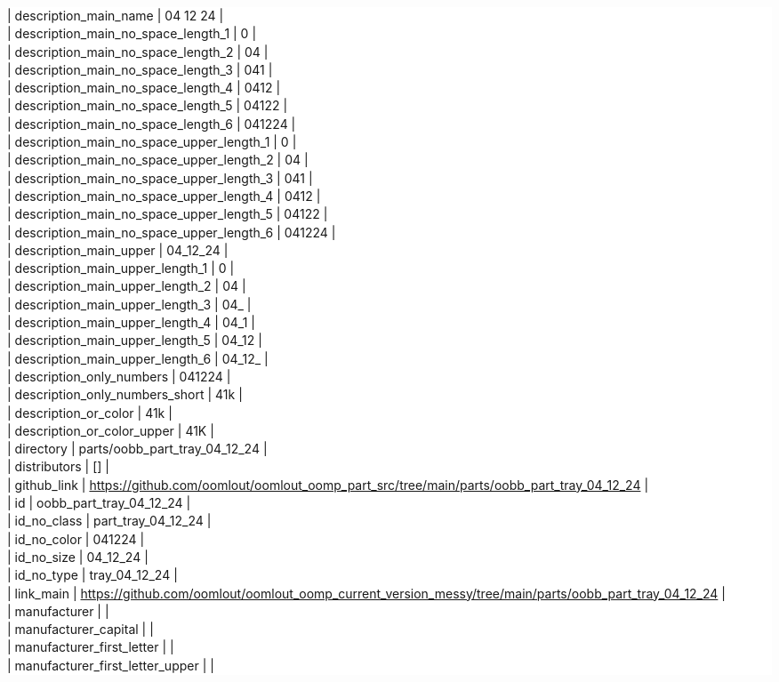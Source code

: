 | description_main_name | 04 12 24 |  
| description_main_no_space_length_1 | 0 |  
| description_main_no_space_length_2 | 04 |  
| description_main_no_space_length_3 | 041 |  
| description_main_no_space_length_4 | 0412 |  
| description_main_no_space_length_5 | 04122 |  
| description_main_no_space_length_6 | 041224 |  
| description_main_no_space_upper_length_1 | 0 |  
| description_main_no_space_upper_length_2 | 04 |  
| description_main_no_space_upper_length_3 | 041 |  
| description_main_no_space_upper_length_4 | 0412 |  
| description_main_no_space_upper_length_5 | 04122 |  
| description_main_no_space_upper_length_6 | 041224 |  
| description_main_upper | 04_12_24 |  
| description_main_upper_length_1 | 0 |  
| description_main_upper_length_2 | 04 |  
| description_main_upper_length_3 | 04_ |  
| description_main_upper_length_4 | 04_1 |  
| description_main_upper_length_5 | 04_12 |  
| description_main_upper_length_6 | 04_12_ |  
| description_only_numbers | 041224 |  
| description_only_numbers_short | 41k |  
| description_or_color | 41k |  
| description_or_color_upper | 41K |  
| directory | parts/oobb_part_tray_04_12_24 |  
| distributors | [] |  
| github_link | https://github.com/oomlout/oomlout_oomp_part_src/tree/main/parts/oobb_part_tray_04_12_24 |  
| id | oobb_part_tray_04_12_24 |  
| id_no_class | part_tray_04_12_24 |  
| id_no_color | 041224 |  
| id_no_size | 04_12_24 |  
| id_no_type | tray_04_12_24 |  
| link_main | https://github.com/oomlout/oomlout_oomp_current_version_messy/tree/main/parts/oobb_part_tray_04_12_24 |  
| manufacturer |  |  
| manufacturer_capital |  |  
| manufacturer_first_letter |  |  
| manufacturer_first_letter_upper |  |  